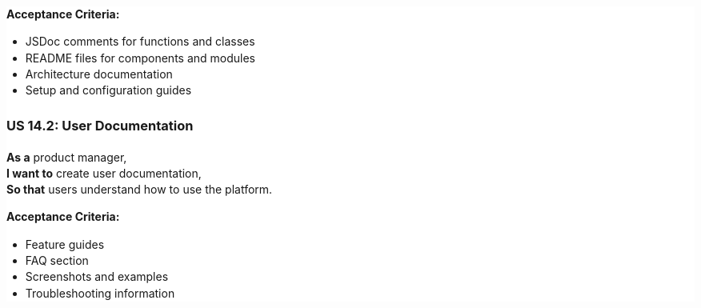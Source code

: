 **Acceptance Criteria:**
- JSDoc comments for functions and classes
- README files for components and modules
- Architecture documentation
- Setup and configuration guides

### US 14.2: User Documentation
**As a** product manager,  
**I want to** create user documentation,  
**So that** users understand how to use the platform.

**Acceptance Criteria:**
- Feature guides
- FAQ section
- Screenshots and examples
- Troubleshooting information
